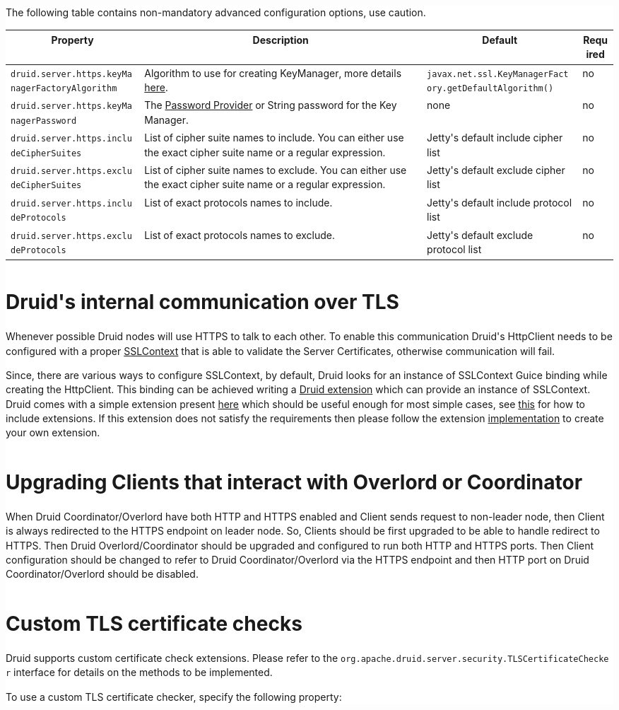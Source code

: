 The following table contains non-mandatory advanced configuration options, use caution.

|Property|Description|Default|Required|
|--------|-----------|-------|--------|
|`druid.server.https.keyManagerFactoryAlgorithm`|Algorithm to use for creating KeyManager, more details [here](https://docs.oracle.com/javase/7/docs/technotes/guides/security/jsse/JSSERefGuide.html#KeyManager).|`javax.net.ssl.KeyManagerFactory.getDefaultAlgorithm()`|no|
|`druid.server.https.keyManagerPassword`|The [Password Provider](../operations/password-provider.html) or String password for the Key Manager.|none|no|
|`druid.server.https.includeCipherSuites`|List of cipher suite names to include. You can either use the exact cipher suite name or a regular expression.|Jetty's default include cipher list|no|
|`druid.server.https.excludeCipherSuites`|List of cipher suite names to exclude. You can either use the exact cipher suite name or a regular expression.|Jetty's default exclude cipher list|no|
|`druid.server.https.includeProtocols`|List of exact protocols names to include.|Jetty's default include protocol list|no|
|`druid.server.https.excludeProtocols`|List of exact protocols names to exclude.|Jetty's default exclude protocol list|no|

# Druid's internal communication over TLS

Whenever possible Druid nodes will use HTTPS to talk to each other. To enable this communication Druid's HttpClient needs to
be configured with a proper [SSLContext](http://docs.oracle.com/javase/8/docs/api/javax/net/ssl/SSLContext.html) that is able
to validate the Server Certificates, otherwise communication will fail.

Since, there are various ways to configure SSLContext, by default, Druid looks for an instance of SSLContext Guice binding
while creating the HttpClient. This binding can be achieved writing a [Druid extension](../development/extensions.html)
which can provide an instance of SSLContext. Druid comes with a simple extension present [here](../development/extensions-core/simple-client-sslcontext.html)
which should be useful enough for most simple cases, see [this](./including-extensions.html) for how to include extensions.
If this extension does not satisfy the requirements then please follow the extension [implementation](https://github.com/druid-io/druid/tree/master/extensions-core/simple-client-sslcontext)
to create your own extension.

# Upgrading Clients that interact with Overlord or Coordinator
When Druid Coordinator/Overlord have both HTTP and HTTPS enabled and Client sends request to non-leader node, then Client is always redirected to the HTTPS endpoint on leader node.
So, Clients should be first upgraded to be able to handle redirect to HTTPS. Then Druid Overlord/Coordinator should be upgraded and configured to run both HTTP and HTTPS ports. Then Client configuration should be changed to refer to Druid Coordinator/Overlord via the HTTPS endpoint and then HTTP port on Druid Coordinator/Overlord should be disabled.

# Custom TLS certificate checks

Druid supports custom certificate check extensions. Please refer to the `org.apache.druid.server.security.TLSCertificateChecker` interface for details on the methods to be implemented.

To use a custom TLS certificate checker, specify the following property:
